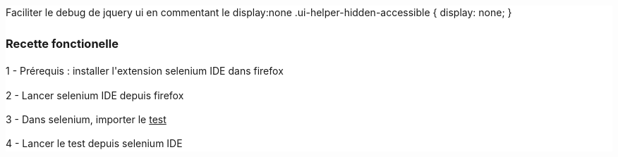 Faciliter le debug de jquery ui en commentant le display:none
.ui-helper-hidden-accessible {
    display: none;
}

### Recette fonctionelle

1 - Prérequis : installer l'extension selenium IDE dans firefox

2 - Lancer selenium IDE depuis firefox

3 - Dans selenium, importer le [test](https://github.com/LaPosteSNA/serca-form/tree/master/test/selenium/)

4 - Lancer le test depuis selenium IDE
